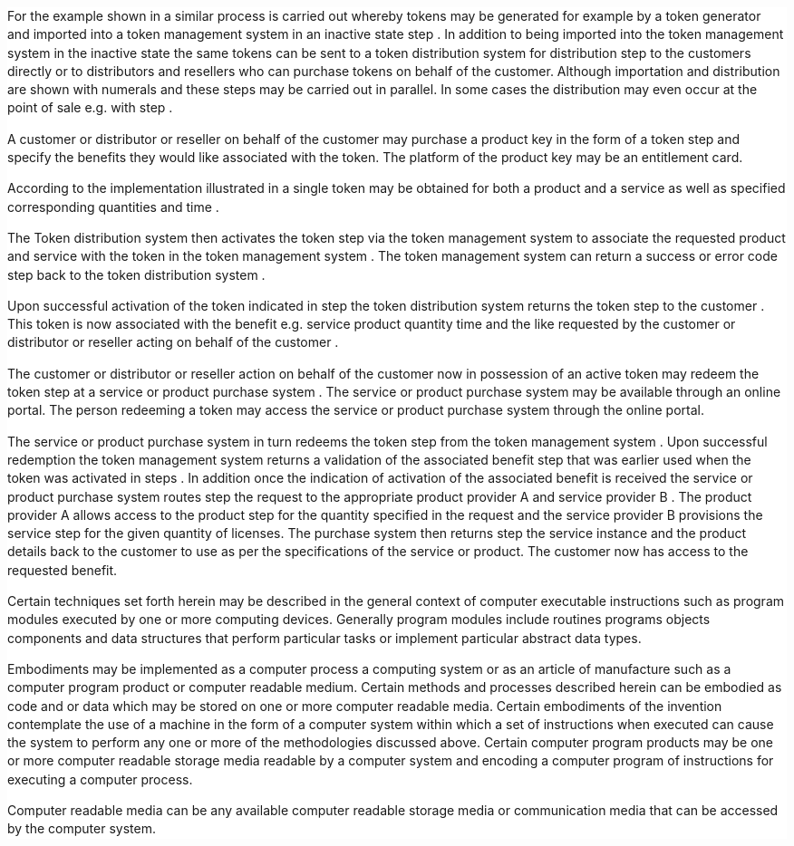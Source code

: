 For the example shown in a similar process is carried out whereby tokens may be generated for example by a token generator and imported into a token management system in an inactive state step . In addition to being imported into the token management system in the inactive state the same tokens can be sent to a token distribution system for distribution step to the customers directly or to distributors and resellers who can purchase tokens on behalf of the customer. Although importation and distribution are shown with numerals and these steps may be carried out in parallel. In some cases the distribution may even occur at the point of sale e.g. with step .

A customer or distributor or reseller on behalf of the customer may purchase a product key in the form of a token step and specify the benefits they would like associated with the token. The platform of the product key may be an entitlement card.

According to the implementation illustrated in a single token may be obtained for both a product and a service as well as specified corresponding quantities and time .

The Token distribution system then activates the token step via the token management system to associate the requested product and service with the token in the token management system . The token management system can return a success or error code step back to the token distribution system .

Upon successful activation of the token indicated in step the token distribution system returns the token step to the customer . This token is now associated with the benefit e.g. service product quantity time and the like requested by the customer or distributor or reseller acting on behalf of the customer .

The customer or distributor or reseller action on behalf of the customer now in possession of an active token may redeem the token step at a service or product purchase system . The service or product purchase system may be available through an online portal. The person redeeming a token may access the service or product purchase system through the online portal.

The service or product purchase system in turn redeems the token step from the token management system . Upon successful redemption the token management system returns a validation of the associated benefit step that was earlier used when the token was activated in steps . In addition once the indication of activation of the associated benefit is received the service or product purchase system routes step the request to the appropriate product provider A and service provider B . The product provider A allows access to the product step for the quantity specified in the request and the service provider B provisions the service step for the given quantity of licenses. The purchase system then returns step the service instance and the product details back to the customer to use as per the specifications of the service or product. The customer now has access to the requested benefit.

Certain techniques set forth herein may be described in the general context of computer executable instructions such as program modules executed by one or more computing devices. Generally program modules include routines programs objects components and data structures that perform particular tasks or implement particular abstract data types.

Embodiments may be implemented as a computer process a computing system or as an article of manufacture such as a computer program product or computer readable medium. Certain methods and processes described herein can be embodied as code and or data which may be stored on one or more computer readable media. Certain embodiments of the invention contemplate the use of a machine in the form of a computer system within which a set of instructions when executed can cause the system to perform any one or more of the methodologies discussed above. Certain computer program products may be one or more computer readable storage media readable by a computer system and encoding a computer program of instructions for executing a computer process.

Computer readable media can be any available computer readable storage media or communication media that can be accessed by the computer system.
